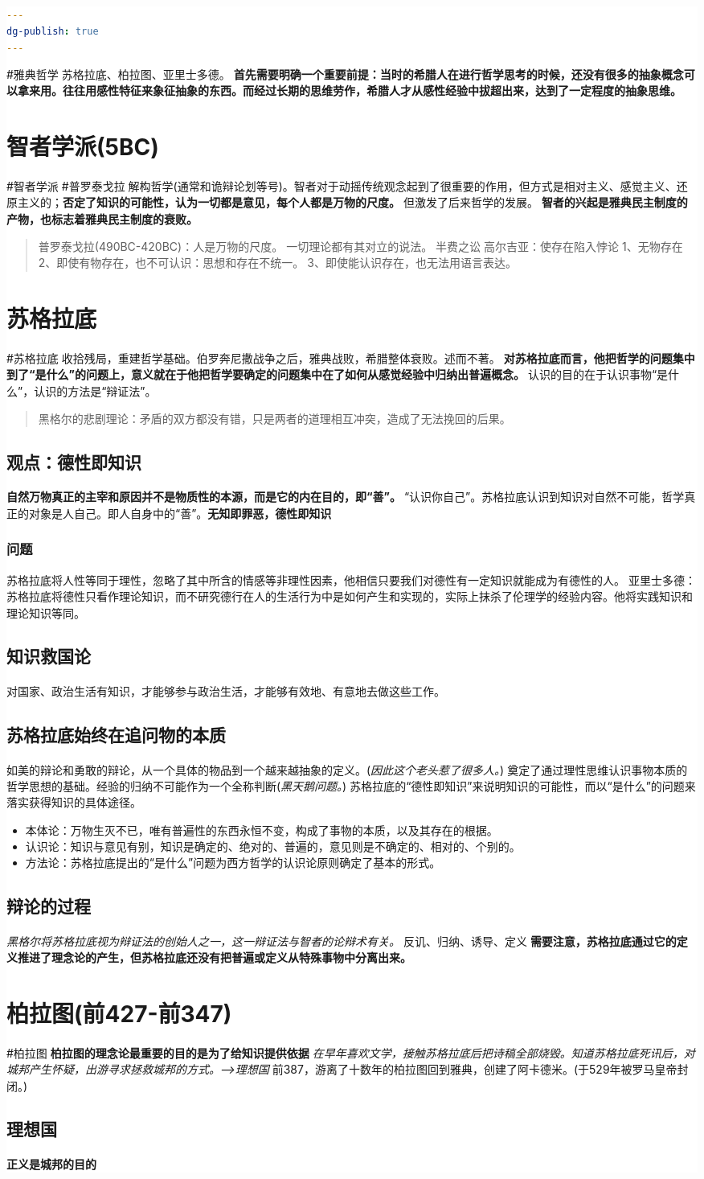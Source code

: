```yaml
---
dg-publish: true
---
```

#雅典哲学
苏格拉底、柏拉图、亚里士多德。
**首先需要明确一个重要前提：当时的希腊人在进行哲学思考的时候，还没有很多的抽象概念可以拿来用。往往用感性特征来象征抽象的东西。而经过长期的思维劳作，希腊人才从感性经验中拔超出来，达到了一定程度的抽象思维。**
# 智者学派(5BC)
#智者学派 #普罗泰戈拉
解构哲学(通常和诡辩论划等号)。智者对于动摇传统观念起到了很重要的作用，但方式是相对主义、感觉主义、还原主义的；**否定了知识的可能性，认为一切都是意见，每个人都是万物的尺度。**
但激发了后来哲学的发展。
**智者的兴起是雅典民主制度的产物，也标志着雅典民主制度的衰败。**
>普罗泰戈拉(490BC-420BC)：人是万物的尺度。                              一切理论都有其对立的说法。
>半费之讼
>高尔吉亚：使存在陷入悖论
>1、无物存在
>2、即使有物存在，也不可认识：思想和存在不统一。
>3、即使能认识存在，也无法用语言表达。
# 苏格拉底
#苏格拉底
收拾残局，重建哲学基础。伯罗奔尼撒战争之后，雅典战败，希腊整体衰败。述而不著。
**对苏格拉底而言，他把哲学的问题集中到了“是什么”的问题上，意义就在于他把哲学要确定的问题集中在了如何从感觉经验中归纳出普遍概念。**
认识的目的在于认识事物“是什么”，认识的方法是“辩证法”。
>黑格尔的悲剧理论：矛盾的双方都没有错，只是两者的道理相互冲突，造成了无法挽回的后果。
## 观点：德性即知识
**自然万物真正的主宰和原因并不是物质性的本源，而是它的内在目的，即“善”。**
“认识你自己”。苏格拉底认识到知识对自然不可能，哲学真正的对象是人自己。即人自身中的“善”。**无知即罪恶，德性即知识**

### 问题
苏格拉底将人性等同于理性，忽略了其中所含的情感等非理性因素，他相信只要我们对德性有一定知识就能成为有德性的人。
亚里士多德：苏格拉底将德性只看作理论知识，而不研究德行在人的生活行为中是如何产生和实现的，实际上抹杀了伦理学的经验内容。他将实践知识和理论知识等同。
## 知识救国论
对国家、政治生活有知识，才能够参与政治生活，才能够有效地、有意地去做这些工作。
## 苏格拉底始终在追问物的本质
如美的辩论和勇敢的辩论，从一个具体的物品到一个越来越抽象的定义。(*因此这个老头惹了很多人。*)
奠定了通过理性思维认识事物本质的哲学思想的基础。经验的归纳不可能作为一个全称判断(*黑天鹅问题。*)
苏格拉底的“德性即知识”来说明知识的可能性，而以“是什么”的问题来落实获得知识的具体途径。
- 本体论：万物生灭不已，唯有普遍性的东西永恒不变，构成了事物的本质，以及其存在的根据。
- 认识论：知识与意见有别，知识是确定的、绝对的、普遍的，意见则是不确定的、相对的、个别的。
- 方法论：苏格拉底提出的“是什么”问题为西方哲学的认识论原则确定了基本的形式。
## 辩论的过程
*黑格尔将苏格拉底视为辩证法的创始人之一，这一辩证法与智者的论辩术有关。*
反讥、归纳、诱导、定义
**需要注意，苏格拉底通过它的定义推进了理念论的产生，但苏格拉底还没有把普遍或定义从特殊事物中分离出来。**
# 柏拉图(前427-前347)
#柏拉图
**柏拉图的理念论最重要的目的是为了给知识提供依据**
*在早年喜欢文学，接触苏格拉底后把诗稿全部烧毁。知道苏格拉底死讯后，对城邦产生怀疑，出游寻求拯救城邦的方式。——>理想国*
前387，游离了十数年的柏拉图回到雅典，创建了阿卡德米。(于529年被罗马皇帝封闭。)
##  理想国
**正义是城邦的目的**